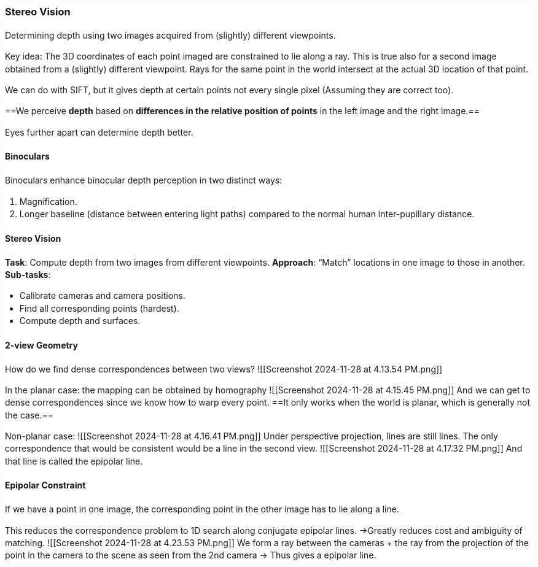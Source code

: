 ### Stereo Vision
Determining depth using two images acquired from (slightly) different viewpoints.

Key idea: The 3D coordinates of each point imaged are constrained to lie along a ray. This is true also for a second image obtained from a (slightly) different viewpoint. Rays for the same point in the world intersect at the actual 3D location of that point.

We can do with SIFT, but it gives depth at certain points not every single pixel (Assuming they are correct too).

==We perceive **depth** based on **differences in the relative position of points** in the left image and the right image.==

Eyes further apart can determine depth better.

#### Binoculars
Binoculars enhance binocular depth perception in two distinct ways:
1. Magnification.
2. Longer baseline (distance between entering light paths) compared to the normal human inter-pupillary distance.

#### Stereo Vision
**Task**: Compute depth from two images from different viewpoints.
**Approach**: “Match” locations in one image to those in another.
**Sub-tasks**:
- Calibrate cameras and camera positions.
- Find all corresponding points (hardest).
- Compute depth and surfaces.

#### 2-view Geometry
How do we find dense correspondences between two views?
![[Screenshot 2024-11-28 at 4.13.54 PM.png]]

In the planar case: the mapping can be obtained by homography
![[Screenshot 2024-11-28 at 4.15.45 PM.png]]
And we can get to dense correspondences since we know how to warp every point.
==It only works when the world is planar, which is generally not the case.==

Non-planar case:
![[Screenshot 2024-11-28 at 4.16.41 PM.png]]
Under perspective projection, lines are still lines. The only correspondence that would be consistent would be a line in the second view.
![[Screenshot 2024-11-28 at 4.17.32 PM.png]]
And that line is called the epipolar line.

#### Epipolar Constraint
If we have a point in one image, the corresponding point in the other image has to lie along a line.

This reduces the correspondence problem to 1D search along conjugate epipolar lines. →Greatly reduces cost and ambiguity of matching.
![[Screenshot 2024-11-28 at 4.23.53 PM.png]]
We form a ray between the cameras + the ray from the projection of the point in the camera to the scene as seen from the 2nd camera → Thus gives a epipolar line.

